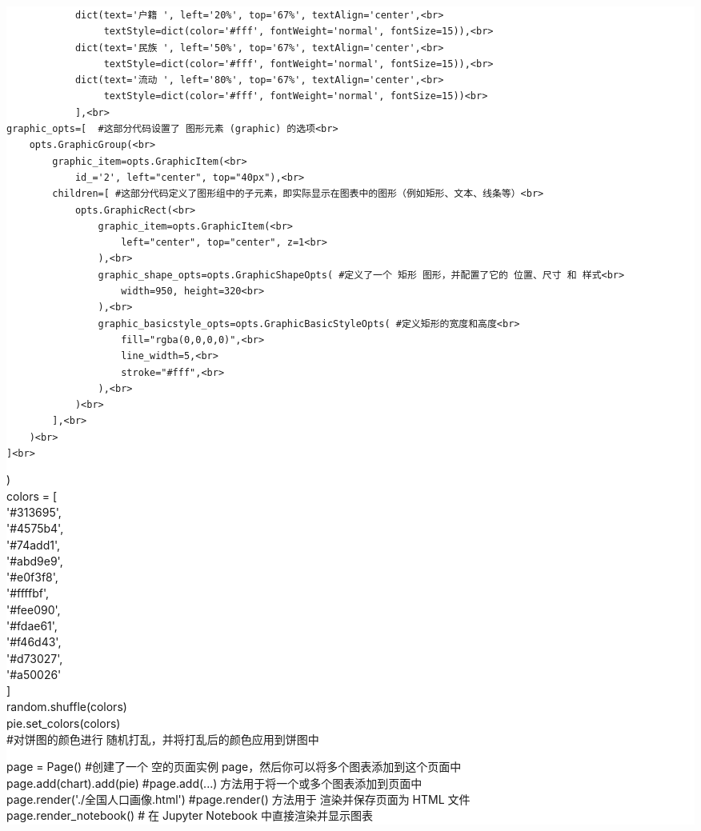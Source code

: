                 dict(text='户籍 ', left='20%', top='67%', textAlign='center',<br>
                     textStyle=dict(color='#fff', fontWeight='normal', fontSize=15)),<br>
                dict(text='民族 ', left='50%', top='67%', textAlign='center',<br>
                     textStyle=dict(color='#fff', fontWeight='normal', fontSize=15)),<br>
                dict(text='流动 ', left='80%', top='67%', textAlign='center',<br>
                     textStyle=dict(color='#fff', fontWeight='normal', fontSize=15))<br>
                ],<br>
    graphic_opts=[  #这部分代码设置了 图形元素 (graphic) 的选项<br>
        opts.GraphicGroup(<br>
            graphic_item=opts.GraphicItem(<br>
                id_='2', left="center", top="40px"),<br>
            children=[ #这部分代码定义了图形组中的子元素，即实际显示在图表中的图形（例如矩形、文本、线条等）<br>
                opts.GraphicRect(<br>
                    graphic_item=opts.GraphicItem(<br>
                        left="center", top="center", z=1<br>
                    ),<br>
                    graphic_shape_opts=opts.GraphicShapeOpts( #定义了一个 矩形 图形，并配置了它的 位置、尺寸 和 样式<br>
                        width=950, height=320<br>
                    ),<br>
                    graphic_basicstyle_opts=opts.GraphicBasicStyleOpts( #定义矩形的宽度和高度<br>
                        fill="rgba(0,0,0,0)",<br>
                        line_width=5,<br>
                        stroke="#fff",<br>
                    ),<br>
                )<br>
            ],<br>
        )<br>
    ]<br>
)<br>
colors = [<br>
    '#313695',<br>
    '#4575b4',<br>
    '#74add1',<br>
    '#abd9e9',<br>
    '#e0f3f8',<br>
    '#ffffbf',<br>
    '#fee090',<br>
    '#fdae61',<br>
    '#f46d43',<br>
    '#d73027',<br>
    '#a50026'<br>
]<br>
random.shuffle(colors)<br>
pie.set_colors(colors)<br>
#对饼图的颜色进行 随机打乱，并将打乱后的颜色应用到饼图中<br>


page = Page() #创建了一个 空的页面实例 page，然后你可以将多个图表添加到这个页面中<br>
page.add(chart).add(pie) #page.add(...) 方法用于将一个或多个图表添加到页面中<br>
page.render('./全国人口画像.html') #page.render() 方法用于 渲染并保存页面为 HTML 文件<br>
page.render_notebook() # 在 Jupyter Notebook 中直接渲染并显示图表<br>
